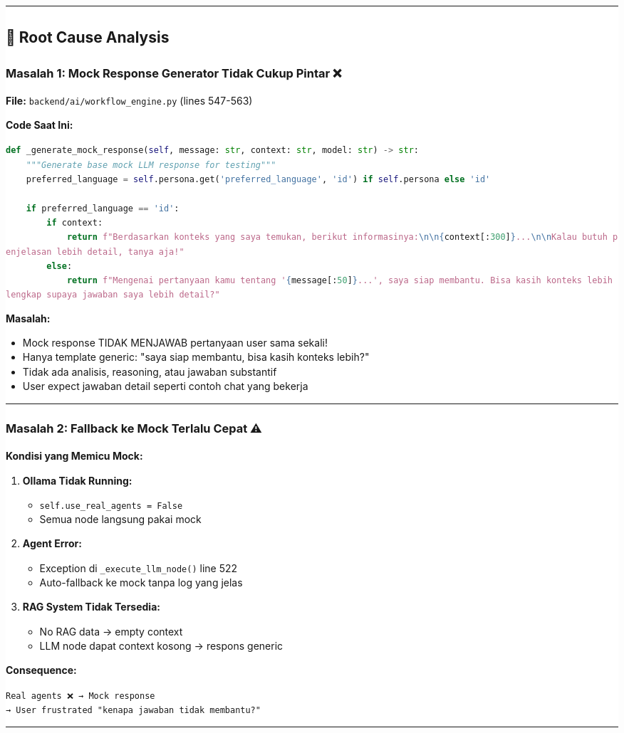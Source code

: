 
---

## 🐛 Root Cause Analysis

### Masalah 1: Mock Response Generator Tidak Cukup Pintar ❌

**File:** `backend/ai/workflow_engine.py` (lines 547-563)

**Code Saat Ini:**
```python
def _generate_mock_response(self, message: str, context: str, model: str) -> str:
    """Generate base mock LLM response for testing"""
    preferred_language = self.persona.get('preferred_language', 'id') if self.persona else 'id'
    
    if preferred_language == 'id':
        if context:
            return f"Berdasarkan konteks yang saya temukan, berikut informasinya:\n\n{context[:300]}...\n\nKalau butuh penjelasan lebih detail, tanya aja!"
        else:
            return f"Mengenai pertanyaan kamu tentang '{message[:50]}...', saya siap membantu. Bisa kasih konteks lebih lengkap supaya jawaban saya lebih detail?"
```

**Masalah:**
- Mock response TIDAK MENJAWAB pertanyaan user sama sekali!
- Hanya template generic: "saya siap membantu, bisa kasih konteks lebih?"
- Tidak ada analisis, reasoning, atau jawaban substantif
- User expect jawaban detail seperti contoh chat yang bekerja

---

### Masalah 2: Fallback ke Mock Terlalu Cepat ⚠️

**Kondisi yang Memicu Mock:**

1. **Ollama Tidak Running:**
   - `self.use_real_agents = False`
   - Semua node langsung pakai mock

2. **Agent Error:**
   - Exception di `_execute_llm_node()` line 522
   - Auto-fallback ke mock tanpa log yang jelas

3. **RAG System Tidak Tersedia:**
   - No RAG data → empty context
   - LLM node dapat context kosong → respons generic

**Consequence:**
```
Real agents ❌ → Mock response 
→ User frustrated "kenapa jawaban tidak membantu?"
```

---
